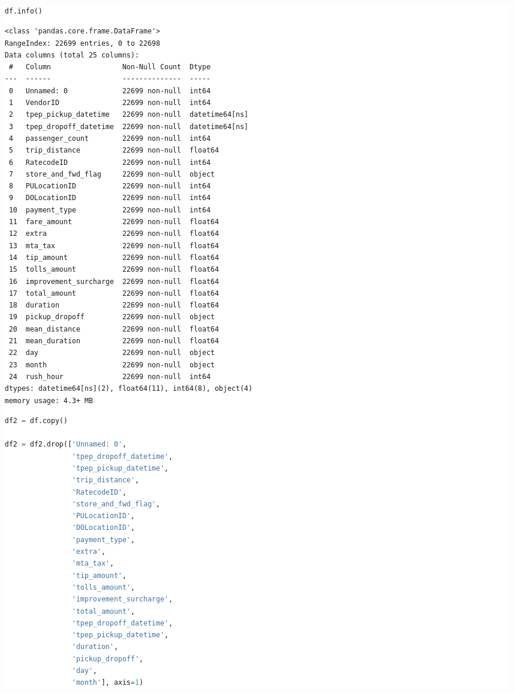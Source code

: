 
```python
df.info()
```

    <class 'pandas.core.frame.DataFrame'>
    RangeIndex: 22699 entries, 0 to 22698
    Data columns (total 25 columns):
     #   Column                 Non-Null Count  Dtype         
    ---  ------                 --------------  -----         
     0   Unnamed: 0             22699 non-null  int64         
     1   VendorID               22699 non-null  int64         
     2   tpep_pickup_datetime   22699 non-null  datetime64[ns]
     3   tpep_dropoff_datetime  22699 non-null  datetime64[ns]
     4   passenger_count        22699 non-null  int64         
     5   trip_distance          22699 non-null  float64       
     6   RatecodeID             22699 non-null  int64         
     7   store_and_fwd_flag     22699 non-null  object        
     8   PULocationID           22699 non-null  int64         
     9   DOLocationID           22699 non-null  int64         
     10  payment_type           22699 non-null  int64         
     11  fare_amount            22699 non-null  float64       
     12  extra                  22699 non-null  float64       
     13  mta_tax                22699 non-null  float64       
     14  tip_amount             22699 non-null  float64       
     15  tolls_amount           22699 non-null  float64       
     16  improvement_surcharge  22699 non-null  float64       
     17  total_amount           22699 non-null  float64       
     18  duration               22699 non-null  float64       
     19  pickup_dropoff         22699 non-null  object        
     20  mean_distance          22699 non-null  float64       
     21  mean_duration          22699 non-null  float64       
     22  day                    22699 non-null  object        
     23  month                  22699 non-null  object        
     24  rush_hour              22699 non-null  int64         
    dtypes: datetime64[ns](2), float64(11), int64(8), object(4)
    memory usage: 4.3+ MB
    


```python
df2 = df.copy()

df2 = df2.drop(['Unnamed: 0', 
                'tpep_dropoff_datetime', 
                'tpep_pickup_datetime',
                'trip_distance', 
                'RatecodeID', 
                'store_and_fwd_flag', 
                'PULocationID', 
                'DOLocationID', 
                'payment_type', 
                'extra', 
                'mta_tax', 
                'tip_amount', 
                'tolls_amount', 
                'improvement_surcharge', 
                'total_amount', 
                'tpep_dropoff_datetime', 
                'tpep_pickup_datetime', 
                'duration', 
                'pickup_dropoff', 
                'day', 
                'month'], axis=1)

```